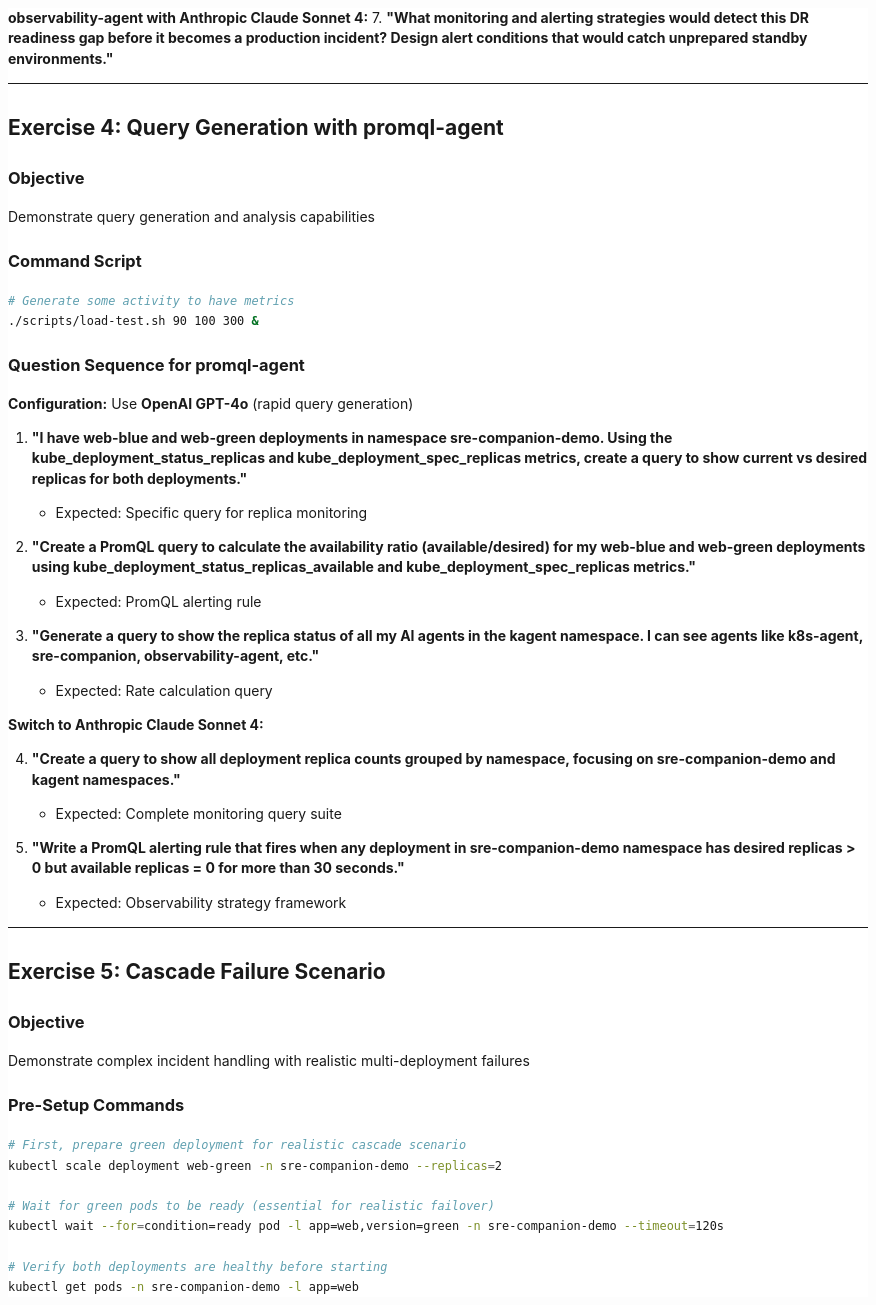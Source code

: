 **observability-agent with Anthropic Claude Sonnet 4:**
7. **"What monitoring and alerting strategies would detect this DR readiness gap before it becomes a production incident? Design alert conditions that would catch unprepared standby environments."**

---

## Exercise 4: Query Generation with promql-agent

### Objective
Demonstrate query generation and analysis capabilities

### Command Script
```bash
# Generate some activity to have metrics
./scripts/load-test.sh 90 100 300 &
```

### Question Sequence for promql-agent

**Configuration:** Use **OpenAI GPT-4o** (rapid query generation)

1. **"I have web-blue and web-green deployments in namespace sre-companion-demo. Using the kube_deployment_status_replicas and kube_deployment_spec_replicas metrics, create a query to show current vs desired replicas for both deployments."**
   - Expected: Specific query for replica monitoring

2. **"Create a PromQL query to calculate the availability ratio (available/desired) for my web-blue and web-green deployments using kube_deployment_status_replicas_available and kube_deployment_spec_replicas metrics."**
   - Expected: PromQL alerting rule

3. **"Generate a query to show the replica status of all my AI agents in the kagent namespace. I can see agents like k8s-agent, sre-companion, observability-agent, etc."**
   - Expected: Rate calculation query

**Switch to Anthropic Claude Sonnet 4:**

4. **"Create a query to show all deployment replica counts grouped by namespace, focusing on sre-companion-demo and kagent namespaces."**
   - Expected: Complete monitoring query suite

5. **"Write a PromQL alerting rule that fires when any deployment in sre-companion-demo namespace has desired replicas > 0 but available replicas = 0 for more than 30 seconds."**
   - Expected: Observability strategy framework

---

## Exercise 5: Cascade Failure Scenario

### Objective
Demonstrate complex incident handling with realistic multi-deployment failures

### Pre-Setup Commands
```bash
# First, prepare green deployment for realistic cascade scenario
kubectl scale deployment web-green -n sre-companion-demo --replicas=2

# Wait for green pods to be ready (essential for realistic failover)
kubectl wait --for=condition=ready pod -l app=web,version=green -n sre-companion-demo --timeout=120s

# Verify both deployments are healthy before starting
kubectl get pods -n sre-companion-demo -l app=web
```
